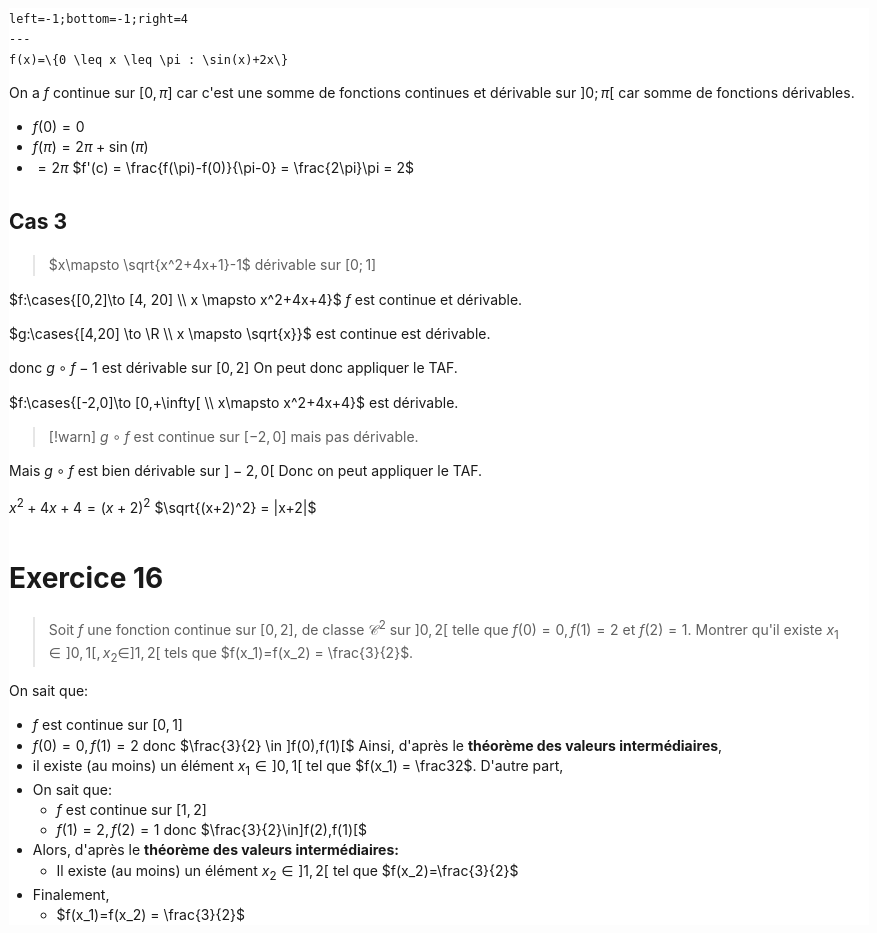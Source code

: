 
```desmos-graph
left=-1;bottom=-1;right=4
---
f(x)=\{0 \leq x \leq \pi : \sin(x)+2x\}
```

On a $f$ continue sur $[0, \pi]$ car c'est une somme de fonctions continues et dérivable sur $]0;\pi[$ car somme de fonctions dérivables.
- $f(0)=0$
- $f(\pi)=2\pi+\sin(\pi)$
- $= 2\pi$
$f'(c) = \frac{f(\pi)-f(0)}{\pi-0} = \frac{2\pi}\pi = 2$

## Cas 3
> $x\mapsto \sqrt{x^2+4x+1}-1$ dérivable sur $[0;1]$

$f:\cases{[0,2]\to [4, 20] \\ x \mapsto x^2+4x+4}$ $f$ est continue et dérivable.

$g:\cases{[4,20] \to \R \\ x \mapsto \sqrt{x}}$ est continue est dérivable.

donc $g \circ f - 1$ est dérivable sur $[0,2]$
On peut donc appliquer le TAF. 

$f:\cases{[-2,0]\to [0,+\infty[ \\ x\mapsto x^2+4x+4}$ est dérivable. 

> [!warn]
> $g \circ f$ est continue sur $[-2, 0]$ mais pas dérivable.

Mais $g \circ f$ est bien dérivable sur $]-2, 0[$
Donc on peut appliquer le TAF.

$x^2+4x+4 = (x+2)^2$
$\sqrt{(x+2)^2} = |x+2|$

# Exercice 16

> Soit $f$ une fonction continue sur $[0,2]$, de classe $\mathcal{C}^2$ sur $]0,2[$ telle que $f(0)=0, f(1) = 2$ et $f(2) = 1$.
> Montrer qu'il existe $x_1 \in ]0,1[, x_2 \in ]1,2[$ tels que $f(x_1)=f(x_2) = \frac{3}{2}$.

On sait que:
- $f$ est continue sur $[0,1]$
- $f(0)=0, f(1)=2$ donc $\frac{3}{2} \in ]f(0),f(1)[$
Ainsi, d'après le **théorème des valeurs intermédiaires**, 
- il existe (au moins) un élément $x_1 \in ]0,1[$  tel que $f(x_1) = \frac32$.
D'autre part,
- On sait que:
	- $f$ est continue sur $[1,2]$
	- $f(1)=2, f(2) =1$ donc $\frac{3}{2}\in]f(2),f(1)[$
- Alors, d'après le **théorème des valeurs intermédiaires:**
	- Il existe (au moins) un élément $x_2 \in ]1,2[$ tel que $f(x_2)=\frac{3}{2}$
- Finalement,
	- $f(x_1)=f(x_2) = \frac{3}{2}$
